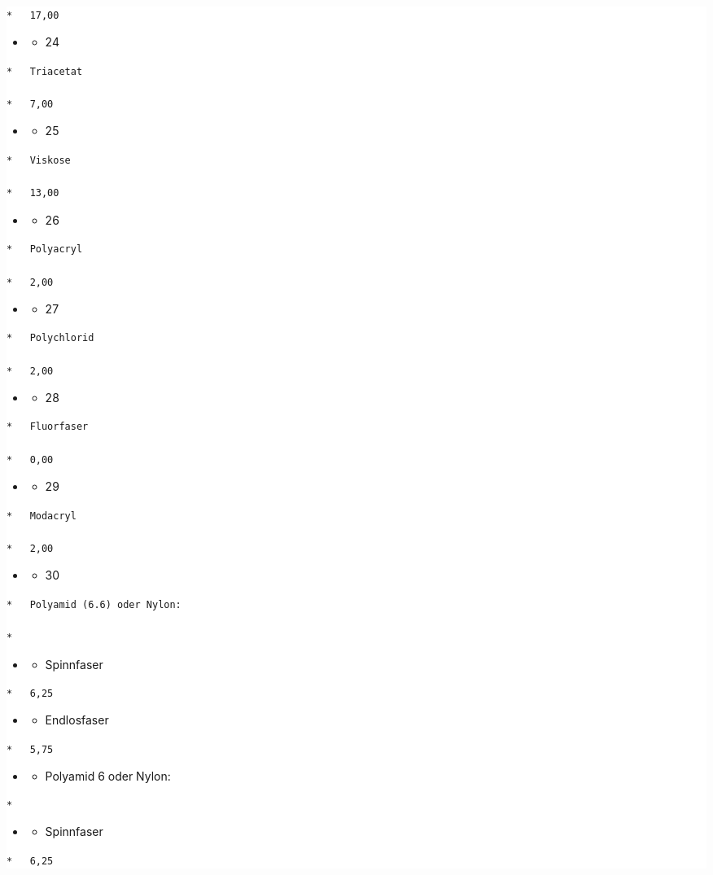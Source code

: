     *   17,00


*    *   24

    *   Triacetat

    *   7,00


*    *   25

    *   Viskose

    *   13,00


*    *   26

    *   Polyacryl

    *   2,00


*    *   27

    *   Polychlorid

    *   2,00


*    *   28

    *   Fluorfaser

    *   0,00


*    *   29

    *   Modacryl

    *   2,00


*    *   30

    *   Polyamid (6.6) oder Nylon:

    *

*    *   Spinnfaser

    *   6,25


*    *   Endlosfaser

    *   5,75


*    *   Polyamid 6 oder Nylon:

    *

*    *   Spinnfaser

    *   6,25
